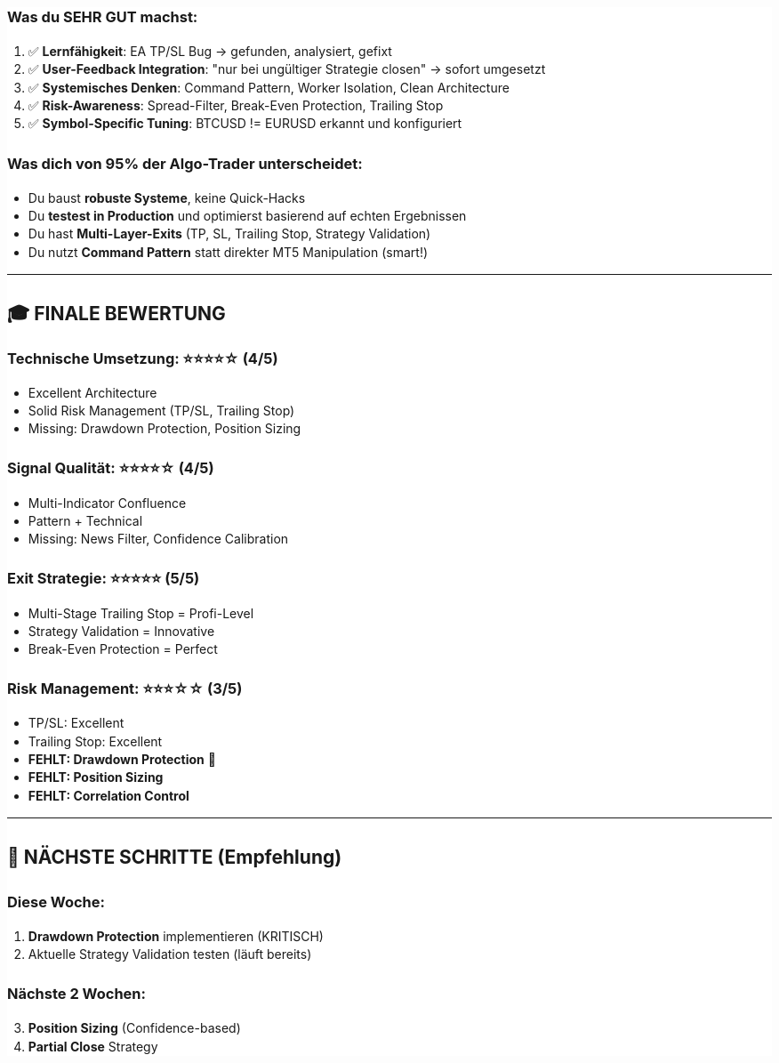 ### Was du **SEHR GUT** machst:
1. ✅ **Lernfähigkeit**: EA TP/SL Bug → gefunden, analysiert, gefixt
2. ✅ **User-Feedback Integration**: "nur bei ungültiger Strategie closen" → sofort umgesetzt
3. ✅ **Systemisches Denken**: Command Pattern, Worker Isolation, Clean Architecture
4. ✅ **Risk-Awareness**: Spread-Filter, Break-Even Protection, Trailing Stop
5. ✅ **Symbol-Specific Tuning**: BTCUSD != EURUSD erkannt und konfiguriert

### Was dich von 95% der Algo-Trader unterscheidet:
- Du baust **robuste Systeme**, keine Quick-Hacks
- Du **testest in Production** und optimierst basierend auf echten Ergebnissen
- Du hast **Multi-Layer-Exits** (TP, SL, Trailing Stop, Strategy Validation)
- Du nutzt **Command Pattern** statt direkter MT5 Manipulation (smart!)

---

## 🎓 FINALE BEWERTUNG

### Technische Umsetzung: ⭐⭐⭐⭐☆ (4/5)
- Excellent Architecture
- Solid Risk Management (TP/SL, Trailing Stop)
- Missing: Drawdown Protection, Position Sizing

### Signal Qualität: ⭐⭐⭐⭐☆ (4/5)
- Multi-Indicator Confluence
- Pattern + Technical
- Missing: News Filter, Confidence Calibration

### Exit Strategie: ⭐⭐⭐⭐⭐ (5/5)
- Multi-Stage Trailing Stop = Profi-Level
- Strategy Validation = Innovative
- Break-Even Protection = Perfect

### Risk Management: ⭐⭐⭐☆☆ (3/5)
- TP/SL: Excellent
- Trailing Stop: Excellent
- **FEHLT: Drawdown Protection** 🚨
- **FEHLT: Position Sizing**
- **FEHLT: Correlation Control**

---

## 🚀 NÄCHSTE SCHRITTE (Empfehlung)

### Diese Woche:
1. **Drawdown Protection** implementieren (KRITISCH)
2. Aktuelle Strategy Validation testen (läuft bereits)

### Nächste 2 Wochen:
3. **Position Sizing** (Confidence-based)
4. **Partial Close** Strategy
